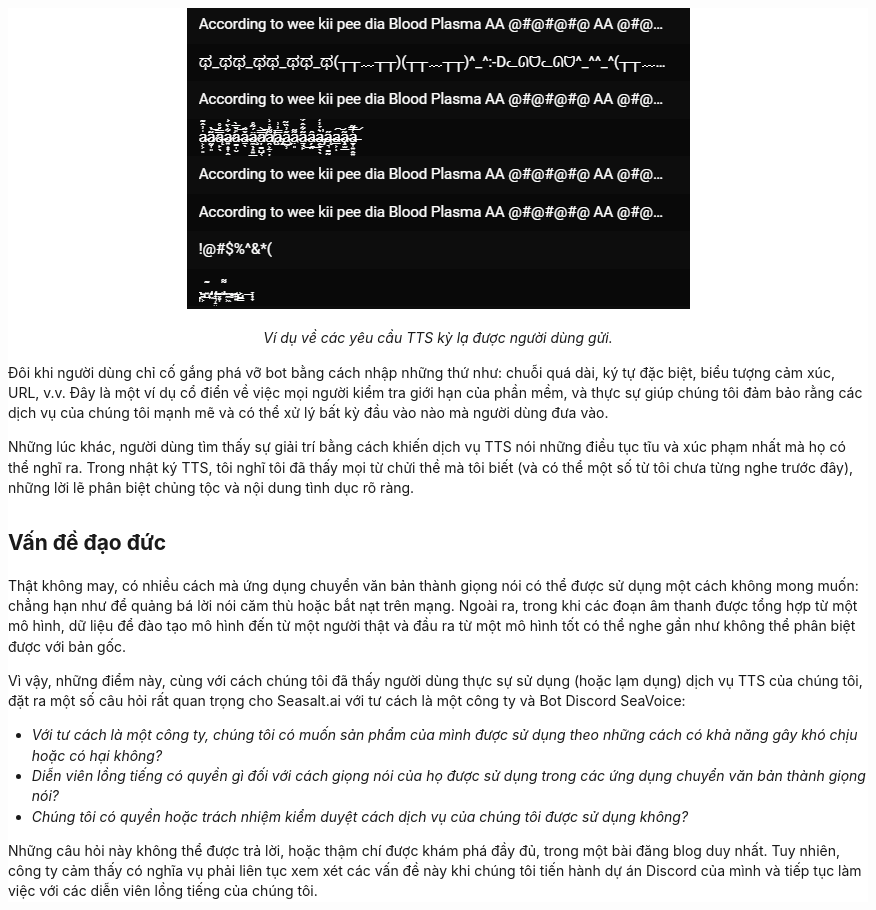 <center>
<img src="/images/blog/29-tts-case-study/discord-tts-stress-test.png" alt="Ví dụ về các yêu cầu TTS kỳ lạ được người dùng gửi."/>

*Ví dụ về các yêu cầu TTS kỳ lạ được người dùng gửi.*
</center>

Đôi khi người dùng chỉ cố gắng phá vỡ bot bằng cách nhập những thứ như: chuỗi quá dài, ký tự đặc biệt, biểu tượng cảm xúc, URL, v.v.
Đây là một ví dụ cổ điển về việc mọi người kiểm tra giới hạn của phần mềm, và thực sự giúp chúng tôi đảm bảo rằng các dịch vụ của chúng tôi mạnh mẽ và có thể xử lý bất kỳ đầu vào nào mà người dùng đưa vào.

Những lúc khác, người dùng tìm thấy sự giải trí bằng cách khiến dịch vụ TTS nói những điều tục tĩu và xúc phạm nhất mà họ có thể nghĩ ra.
Trong nhật ký TTS, tôi nghĩ tôi đã thấy mọi từ chửi thề mà tôi biết (và có thể một số từ tôi chưa từng nghe trước đây), những lời lẽ phân biệt chủng tộc và nội dung tình dục rõ ràng.

## Vấn đề đạo đức

Thật không may, có nhiều cách mà ứng dụng chuyển văn bản thành giọng nói có thể được sử dụng một cách không mong muốn: chẳng hạn như để quảng bá lời nói căm thù hoặc bắt nạt trên mạng.
Ngoài ra, trong khi các đoạn âm thanh được tổng hợp từ một mô hình, dữ liệu để đào tạo mô hình đến từ một người thật và đầu ra từ một mô hình tốt có thể nghe gần như không thể phân biệt được với bản gốc.

Vì vậy, những điểm này, cùng với cách chúng tôi đã thấy người dùng thực sự sử dụng (hoặc lạm dụng) dịch vụ TTS của chúng tôi, đặt ra một số câu hỏi rất quan trọng cho Seasalt.ai với tư cách là một công ty và Bot Discord SeaVoice:

- *Với tư cách là một công ty, chúng tôi có muốn sản phẩm của mình được sử dụng theo những cách có khả năng gây khó chịu hoặc có hại không?*
- *Diễn viên lồng tiếng có quyền gì đối với cách giọng nói của họ được sử dụng trong các ứng dụng chuyển văn bản thành giọng nói?*
- *Chúng tôi có quyền hoặc trách nhiệm kiểm duyệt cách dịch vụ của chúng tôi được sử dụng không?*

Những câu hỏi này không thể được trả lời, hoặc thậm chí được khám phá đầy đủ, trong một bài đăng blog duy nhất.
Tuy nhiên, công ty cảm thấy có nghĩa vụ phải liên tục xem xét các vấn đề này khi chúng tôi tiến hành dự án Discord của mình và tiếp tục làm việc với các diễn viên lồng tiếng của chúng tôi.
